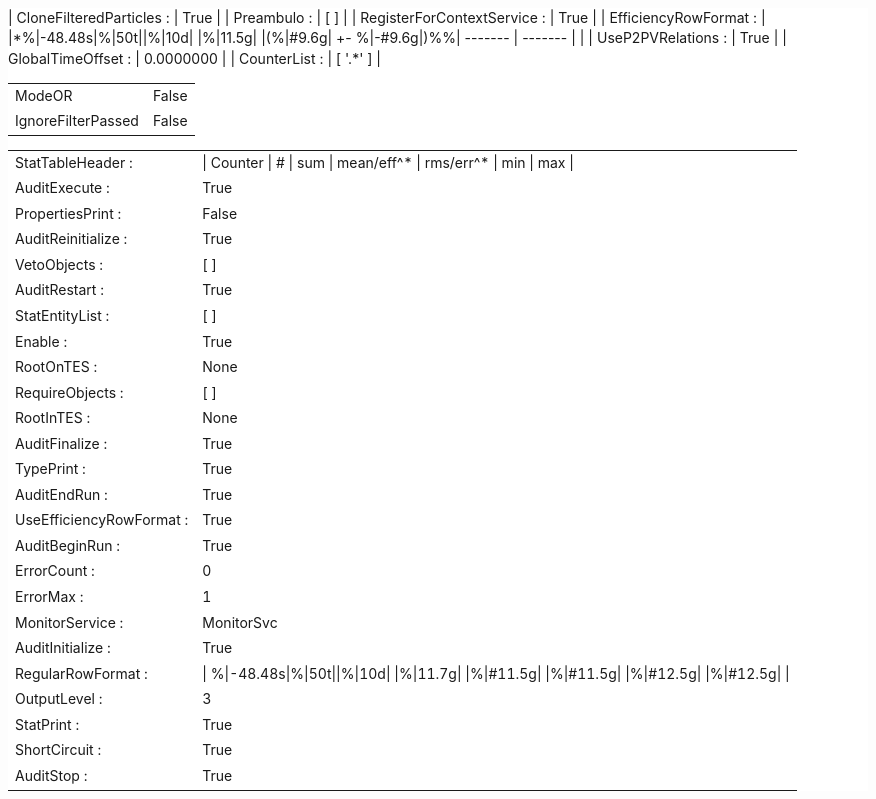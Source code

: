 | CloneFilteredParticles :       | True                                                                                                      |
| Preambulo :                    | [ ]                                                                                                     |
| RegisterForContextService :    | True                                                                                                      |
| EfficiencyRowFormat :          | \|\*%\|-48.48s\|%\|50t\|\|%\|10d\| \|%\|11.5g\| \|(%\|#9.6g\| +- %\|-#9.6g\|)%%\| ------- \| ------- \|   |
| UseP2PVRelations :             | True                                                                                                      |
| GlobalTimeOffset :             | 0.0000000                                                                                                 |
| CounterList :                  | [ '.\*' ]                                                                                               |

|                    |       |
|--------------------|-------|
| ModeOR             | False |
| IgnoreFilterPassed | False |

|                             |                                                                                                           |
|-----------------------------|-----------------------------------------------------------------------------------------------------------|
| StatTableHeader :           | \| Counter \| \# \| sum \| mean/eff^\* \| rms/err^\* \| min \| max \|                                     |
| AuditExecute :              | True                                                                                                      |
| PropertiesPrint :           | False                                                                                                     |
| AuditReinitialize :         | True                                                                                                      |
| VetoObjects :               | [ ]                                                                                                     |
| AuditRestart :              | True                                                                                                      |
| StatEntityList :            | [ ]                                                                                                     |
| Enable :                    | True                                                                                                      |
| RootOnTES :                 | None                                                                                                      |
| RequireObjects :            | [ ]                                                                                                     |
| RootInTES :                 | None                                                                                                      |
| AuditFinalize :             | True                                                                                                      |
| TypePrint :                 | True                                                                                                      |
| AuditEndRun :               | True                                                                                                      |
| UseEfficiencyRowFormat :    | True                                                                                                      |
| AuditBeginRun :             | True                                                                                                      |
| ErrorCount :                | 0                                                                                                         |
| ErrorMax :                  | 1                                                                                                         |
| MonitorService :            | MonitorSvc                                                                                                |
| AuditInitialize :           | True                                                                                                      |
| RegularRowFormat :          | \| %\|-48.48s\|%\|50t\|\|%\|10d\| \|%\|11.7g\| \|%\|#11.5g\| \|%\|#11.5g\| \|%\|#12.5g\| \|%\|#12.5g\| \| |
| OutputLevel :               | 3                                                                                                         |
| StatPrint :                 | True                                                                                                      |
| ShortCircuit :              | True                                                                                                      |
| AuditStop :                 | True                                                                                                      |